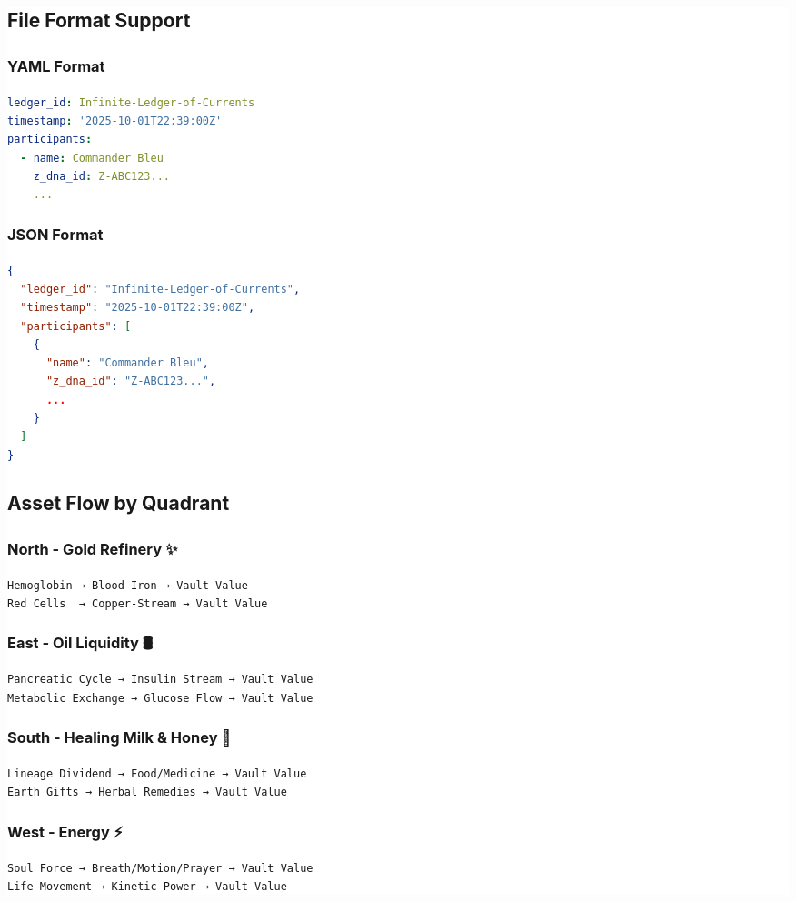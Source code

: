 
## File Format Support

### YAML Format
```yaml
ledger_id: Infinite-Ledger-of-Currents
timestamp: '2025-10-01T22:39:00Z'
participants:
  - name: Commander Bleu
    z_dna_id: Z-ABC123...
    ...
```

### JSON Format
```json
{
  "ledger_id": "Infinite-Ledger-of-Currents",
  "timestamp": "2025-10-01T22:39:00Z",
  "participants": [
    {
      "name": "Commander Bleu",
      "z_dna_id": "Z-ABC123...",
      ...
    }
  ]
}
```

## Asset Flow by Quadrant

### North - Gold Refinery ✨
```
Hemoglobin → Blood-Iron → Vault Value
Red Cells  → Copper-Stream → Vault Value
```

### East - Oil Liquidity 🛢️
```
Pancreatic Cycle → Insulin Stream → Vault Value
Metabolic Exchange → Glucose Flow → Vault Value
```

### South - Healing Milk & Honey 🍯
```
Lineage Dividend → Food/Medicine → Vault Value
Earth Gifts → Herbal Remedies → Vault Value
```

### West - Energy ⚡
```
Soul Force → Breath/Motion/Prayer → Vault Value
Life Movement → Kinetic Power → Vault Value
```

